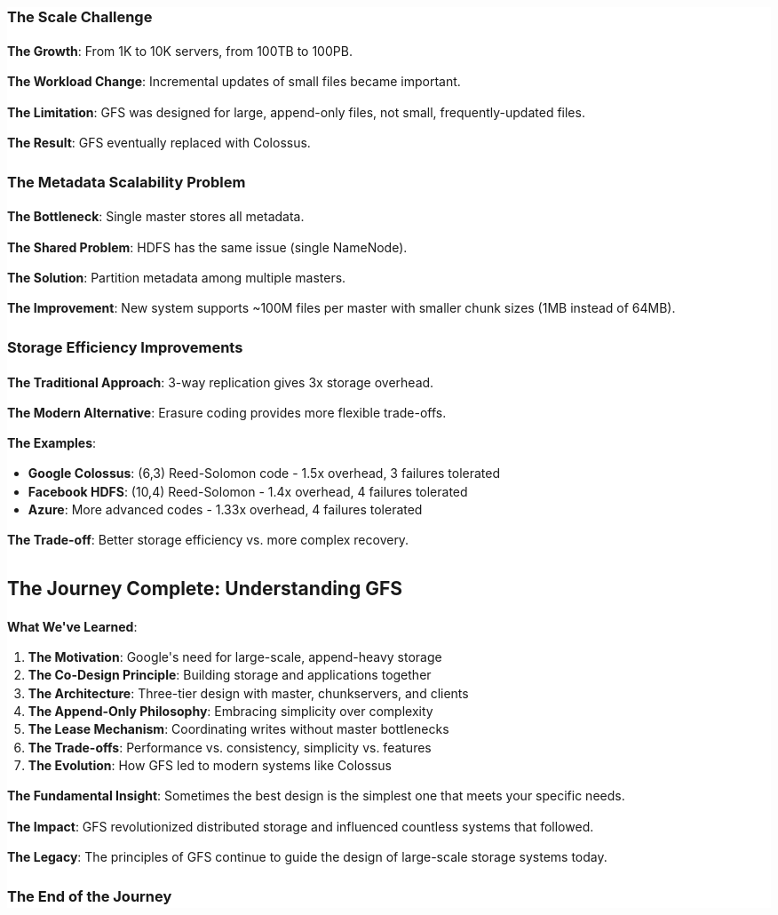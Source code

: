### The Scale Challenge

**The Growth**: From 1K to 10K servers, from 100TB to 100PB.

**The Workload Change**: Incremental updates of small files became important.

**The Limitation**: GFS was designed for large, append-only files, not small, frequently-updated files.

**The Result**: GFS eventually replaced with Colossus.

### The Metadata Scalability Problem

**The Bottleneck**: Single master stores all metadata.

**The Shared Problem**: HDFS has the same issue (single NameNode).

**The Solution**: Partition metadata among multiple masters.

**The Improvement**: New system supports ~100M files per master with smaller chunk sizes (1MB instead of 64MB).

### Storage Efficiency Improvements

**The Traditional Approach**: 3-way replication gives 3x storage overhead.

**The Modern Alternative**: Erasure coding provides more flexible trade-offs.

**The Examples**:
- **Google Colossus**: (6,3) Reed-Solomon code - 1.5x overhead, 3 failures tolerated
- **Facebook HDFS**: (10,4) Reed-Solomon - 1.4x overhead, 4 failures tolerated
- **Azure**: More advanced codes - 1.33x overhead, 4 failures tolerated

**The Trade-off**: Better storage efficiency vs. more complex recovery.

## The Journey Complete: Understanding GFS

**What We've Learned**:
1. **The Motivation**: Google's need for large-scale, append-heavy storage
2. **The Co-Design Principle**: Building storage and applications together
3. **The Architecture**: Three-tier design with master, chunkservers, and clients
4. **The Append-Only Philosophy**: Embracing simplicity over complexity
5. **The Lease Mechanism**: Coordinating writes without master bottlenecks
6. **The Trade-offs**: Performance vs. consistency, simplicity vs. features
7. **The Evolution**: How GFS led to modern systems like Colossus

**The Fundamental Insight**: Sometimes the best design is the simplest one that meets your specific needs.

**The Impact**: GFS revolutionized distributed storage and influenced countless systems that followed.

**The Legacy**: The principles of GFS continue to guide the design of large-scale storage systems today.

### The End of the Journey
